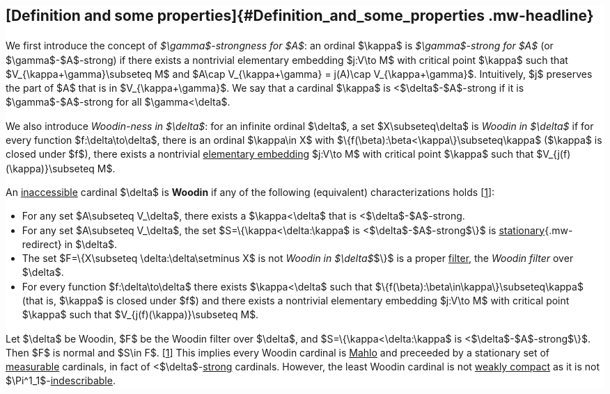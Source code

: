 </div>

[Definition and some properties]{#Definition_and_some_properties .mw-headline}
------------------------------------------------------------------------------

We first introduce the concept of *\$\\gamma\$-strongness for \$A\$*: an
ordinal \$\\kappa\$ is *\$\\gamma\$-strong for \$A\$* (or
\$\\gamma\$-\$A\$-strong) if there exists a nontrivial elementary
embedding \$j:V\\to M\$ with critical point \$\\kappa\$ such that
\$V\_{\\kappa+\\gamma}\\subseteq M\$ and \$A\\cap V\_{\\kappa+\\gamma} =
j(A)\\cap V\_{\\kappa+\\gamma}\$. Intuitively, \$j\$ preserves the part
of \$A\$ that is in \$V\_{\\kappa+\\gamma}\$. We say that a cardinal
\$\\kappa\$ is &lt;\$\\delta\$-\$A\$-strong if it is
\$\\gamma\$-\$A\$-strong for all \$\\gamma&lt;\\delta\$.

We also introduce *Woodin-ness in \$\\delta\$*: for an infinite ordinal
\$\\delta\$, a set \$X\\subseteq\\delta\$ is *Woodin in \$\\delta\$* if
for every function \$f:\\delta\\to\\delta\$, there is an ordinal
\$\\kappa\\in X\$ with
\$\\{f(\\beta):\\beta&lt;\\kappa\\}\\subseteq\\kappa\$ (\$\\kappa\$ is
closed under \$f\$), there exists a nontrivial [elementary
embedding](/web/20190816204029/http://cantorsattic.info/Elementary_embedding "Elementary embedding")
\$j:V\\to M\$ with critical point \$\\kappa\$ such that
\$V\_{j(f)(\\kappa)}\\subseteq M\$.

An
[inaccessible](/web/20190816204029/http://cantorsattic.info/Inaccessible "Inaccessible")
cardinal \$\\delta\$ is **Woodin** if any of the following (equivalent)
characterizations holds \[[1](#bibkey_Kanamori2009:HigherInfinite)\]:

-   For any set \$A\\subseteq V\_\\delta\$, there exists a
    \$\\kappa&lt;\\delta\$ that is &lt;\$\\delta\$-\$A\$-strong.
-   For any set \$A\\subseteq V\_\\delta\$, the set
    \$S=\\{\\kappa&lt;\\delta:\\kappa\$ is
    &lt;\$\\delta\$-\$A\$-strong\$\\}\$ is
    [stationary](/web/20190816204029/http://cantorsattic.info/Stationary "Stationary"){.mw-redirect}
    in \$\\delta\$.
-   The set \$F=\\{X\\subseteq \\delta:\\delta\\setminus X\$ is not
    *Woodin in \$\\delta\$*\$\\}\$ is a proper
    [filter](/web/20190816204029/http://cantorsattic.info/Filter "Filter"),
    the *Woodin filter* over \$\\delta\$.
-   For every function \$f:\\delta\\to\\delta\$ there exists
    \$\\kappa&lt;\\delta\$ such that
    \$\\{f(\\beta):\\beta\\in\\kappa\\}\\subseteq\\kappa\$ (that is,
    \$\\kappa\$ is closed under \$f\$) and there exists a nontrivial
    elementary embedding \$j:V\\to M\$ with critical point \$\\kappa\$
    such that \$V\_{j(f)(\\kappa)}\\subseteq M\$.

Let \$\\delta\$ be Woodin, \$F\$ be the Woodin filter over \$\\delta\$,
and \$S=\\{\\kappa&lt;\\delta:\\kappa\$ is
&lt;\$\\delta\$-\$A\$-strong\$\\}\$. Then \$F\$ is normal and \$S\\in
F\$. \[[1](#bibkey_Kanamori2009:HigherInfinite)\] This implies every
Woodin cardinal is
[Mahlo](/web/20190816204029/http://cantorsattic.info/Mahlo "Mahlo") and
preceeded by a stationary set of
[measurable](/web/20190816204029/http://cantorsattic.info/Measurable "Measurable")
cardinals, in fact of
&lt;\$\\delta\$-[strong](/web/20190816204029/http://cantorsattic.info/Strong "Strong")
cardinals. However, the least Woodin cardinal is not [weakly
compact](/web/20190816204029/http://cantorsattic.info/Weakly_compact "Weakly compact")
as it is not
\$\\Pi\^1\_1\$-[indescribable](/web/20190816204029/http://cantorsattic.info/Indescribable "Indescribable").
